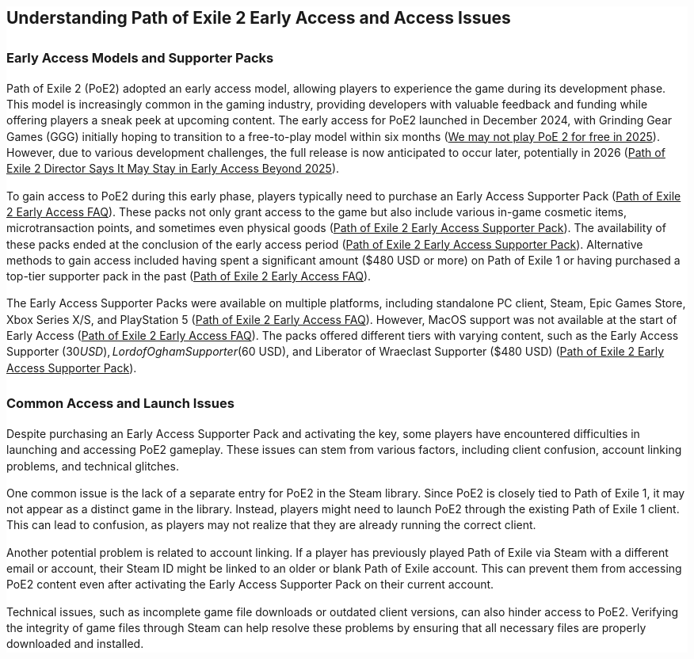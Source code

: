 ## Understanding Path of Exile 2 Early Access and Access Issues

### Early Access Models and Supporter Packs

Path of Exile 2 (PoE2) adopted an early access model, allowing players to experience the game during its development phase. This model is increasingly common in the gaming industry, providing developers with valuable feedback and funding while offering players a sneak peek at upcoming content. The early access for PoE2 launched in December 2024, with Grinding Gear Games (GGG) initially hoping to transition to a free-to-play model within six months ([We may not play PoE 2 for free in 2025](https://www.gamepressure.com/newsroom/we-may-not-play-poe-2-for-free-in-2025-devs-avoid-promises-as-upc/ze7c2b)). However, due to various development challenges, the full release is now anticipated to occur later, potentially in 2026 ([Path of Exile 2 Director Says It May Stay in Early Access Beyond 2025](https://www.allkeyshop.com/blog/path-of-exile-2-director-says-may-stay-early-access-beyond-2025-news-d/)).

To gain access to PoE2 during this early phase, players typically need to purchase an Early Access Supporter Pack ([Path of Exile 2 Early Access FAQ](https://poe2game.com/en/news-faq.html)). These packs not only grant access to the game but also include various in-game cosmetic items, microtransaction points, and sometimes even physical goods ([Path of Exile 2 Early Access Supporter Pack](https://www.poewiki.net/wiki/Path_of_Exile_2_Early_Access_Supporter_Pack)). The availability of these packs ended at the conclusion of the early access period ([Path of Exile 2 Early Access Supporter Pack](https://www.poewiki.net/wiki/Path_of_Exile_2_Early_Access_Supporter_Pack)). Alternative methods to gain access included having spent a significant amount ($480 USD or more) on Path of Exile 1 or having purchased a top-tier supporter pack in the past ([Path of Exile 2 Early Access FAQ](https://poe2game.com/en/news-faq.html)).

The Early Access Supporter Packs were available on multiple platforms, including standalone PC client, Steam, Epic Games Store, Xbox Series X/S, and PlayStation 5 ([Path of Exile 2 Early Access FAQ](https://poe2game.com/en/news-faq.html)). However, MacOS support was not available at the start of Early Access ([Path of Exile 2 Early Access FAQ](https://poe2game.com/en/news-faq.html)). The packs offered different tiers with varying content, such as the Early Access Supporter ($30 USD), Lord of Ogham Supporter ($60 USD), and Liberator of Wraeclast Supporter ($480 USD) ([Path of Exile 2 Early Access Supporter Pack](https://www.poewiki.net/wiki/Path_of_Exile_2_Early_Access_Supporter_Pack)).

### Common Access and Launch Issues

Despite purchasing an Early Access Supporter Pack and activating the key, some players have encountered difficulties in launching and accessing PoE2 gameplay. These issues can stem from various factors, including client confusion, account linking problems, and technical glitches.

One common issue is the lack of a separate entry for PoE2 in the Steam library. Since PoE2 is closely tied to Path of Exile 1, it may not appear as a distinct game in the library. Instead, players might need to launch PoE2 through the existing Path of Exile 1 client. This can lead to confusion, as players may not realize that they are already running the correct client.

Another potential problem is related to account linking. If a player has previously played Path of Exile via Steam with a different email or account, their Steam ID might be linked to an older or blank Path of Exile account. This can prevent them from accessing PoE2 content even after activating the Early Access Supporter Pack on their current account.

Technical issues, such as incomplete game file downloads or outdated client versions, can also hinder access to PoE2. Verifying the integrity of game files through Steam can help resolve these problems by ensuring that all necessary files are properly downloaded and installed.
